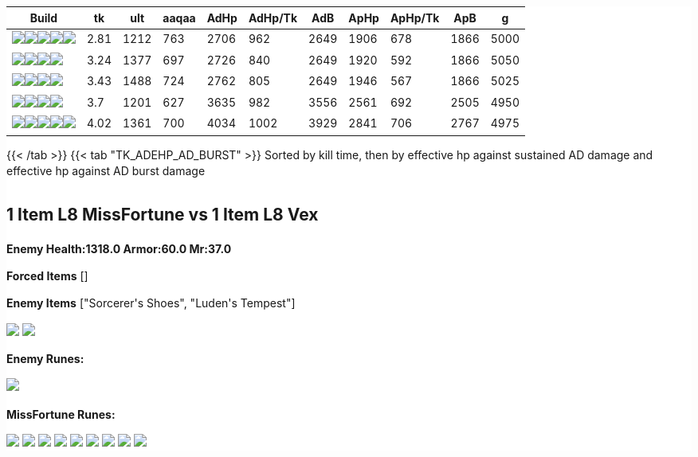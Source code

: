 



 Build |tk|ult|aaqaa|AdHp|AdHp/Tk|AdB|ApHp|ApHp/Tk|ApB|g
-|-|-|-|-|-|-|-|-|-|-
![](/item/6672.png)![](/item/1001.png)![](/item/1053.png)![](/item/1055.png)![](/item/1036.png)|2.81|1212|763|2706|962|2649|1906|678|1866|5000
![](/item/6675.png)![](/item/1001.png)![](/item/1053.png)![](/item/1055.png)|3.24|1377|697|2726|840|2649|1920|592|1866|5050
![](/item/3074.png)![](/item/1001.png)![](/item/1055.png)![](/item/1037.png)|3.43|1488|724|2762|805|2649|1946|567|1866|5025
![](/item/3161.png)![](/item/1001.png)![](/item/1053.png)![](/item/1055.png)|3.7|1201|627|3635|982|3556|2561|692|2505|4950
![](/item/6673.png)![](/item/1001.png)![](/item/1055.png)![](/item/1037.png)![](/item/1036.png)|4.02|1361|700|4034|1002|3929|2841|706|2767|4975
{{< /tab >}}
{{< tab "TK_ADEHP_AD_BURST" >}}
Sorted by kill time, then by effective hp against sustained AD damage and effective hp against AD burst damage
## 1 Item L8 MissFortune vs 1 Item L8 Vex

**Enemy Health:1318.0 Armor:60.0 Mr:37.0**


**Forced Items** []








**Enemy Items** ["Sorcerer's Shoes", "Luden's Tempest"]





![](/item/3020.png)
![](/item/6655.png)



**Enemy Runes:**





![](/StatMods/StatModsArmorIcon.png)



**MissFortune Runes:**


![](/Styles/Precision/PressTheAttack/PressTheAttack.png)
![](/Styles/Precision/Overheal.png)
![](/Styles/Precision/LegendAlacrity/LegendAlacrity.png)
![](/Styles/Precision/CutDown/CutDown.png)
![](/Styles/Sorcery/AbsoluteFocus/AbsoluteFocus.png)
![](/Styles/Sorcery/GatheringStorm/GatheringStorm.png)
![](/StatMods/StatModsAttackSpeedIcon.png)
![](/StatMods/StatModsAdaptiveForceIcon.png)
![](/StatMods/StatModsArmorIcon.png)
